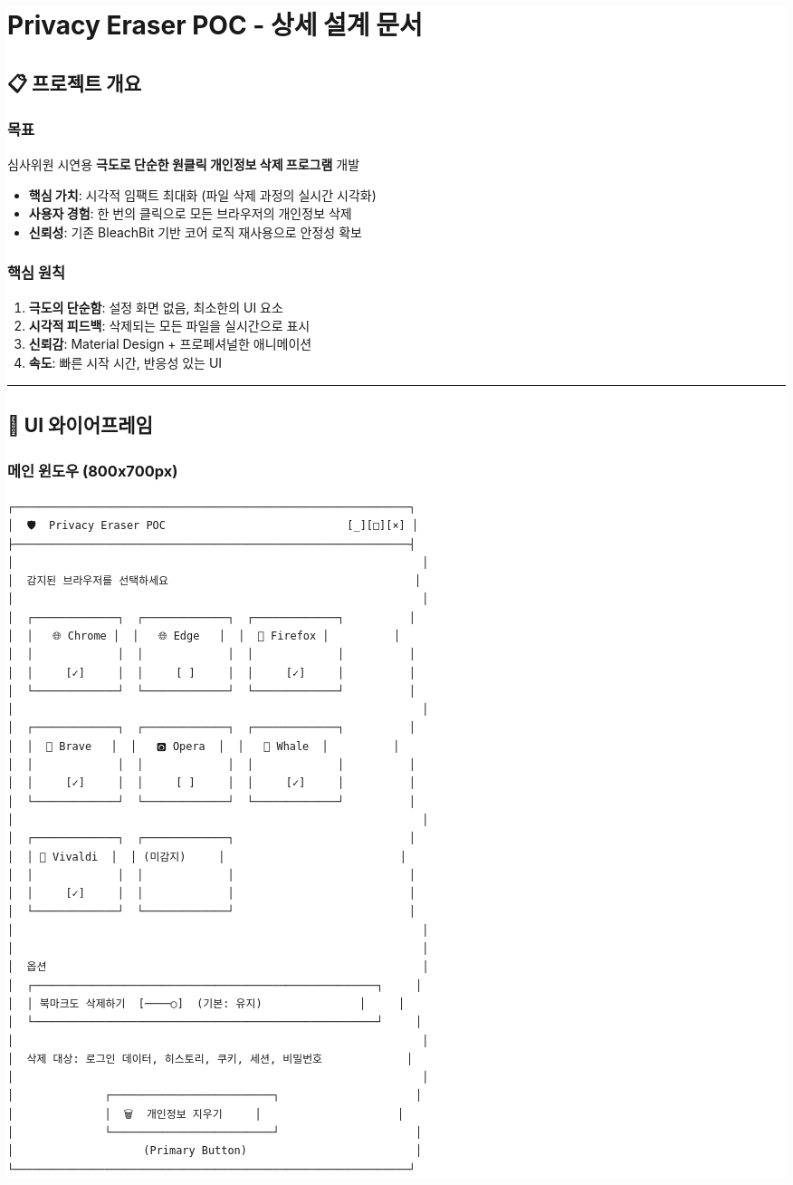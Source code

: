 # Privacy Eraser POC - 상세 설계 문서

## 📋 프로젝트 개요

### 목표
심사위원 시연용 **극도로 단순한 원클릭 개인정보 삭제 프로그램** 개발
- **핵심 가치**: 시각적 임팩트 최대화 (파일 삭제 과정의 실시간 시각화)
- **사용자 경험**: 한 번의 클릭으로 모든 브라우저의 개인정보 삭제
- **신뢰성**: 기존 BleachBit 기반 코어 로직 재사용으로 안정성 확보

### 핵심 원칙
1. **극도의 단순함**: 설정 화면 없음, 최소한의 UI 요소
2. **시각적 피드백**: 삭제되는 모든 파일을 실시간으로 표시
3. **신뢰감**: Material Design + 프로페셔널한 애니메이션
4. **속도**: 빠른 시작 시간, 반응성 있는 UI

---

## 🎨 UI 와이어프레임

### 메인 윈도우 (800x700px)

```
┌─────────────────────────────────────────────────────────────┐
│  🛡️  Privacy Eraser POC                            [_][□][×] │
├─────────────────────────────────────────────────────────────┤
│                                                               │
│  감지된 브라우저를 선택하세요                                      │
│                                                               │
│  ┌─────────────┐  ┌─────────────┐  ┌─────────────┐          │
│  │   🌐 Chrome │  │   🌐 Edge   │  │  🦊 Firefox │          │
│  │             │  │             │  │             │          │
│  │     [✓]     │  │     [ ]     │  │     [✓]     │          │
│  └─────────────┘  └─────────────┘  └─────────────┘          │
│                                                               │
│  ┌─────────────┐  ┌─────────────┐  ┌─────────────┐          │
│  │  🦁 Brave   │  │   🅾️ Opera  │  │   🐋 Whale  │          │
│  │             │  │             │  │             │          │
│  │     [✓]     │  │     [ ]     │  │     [✓]     │          │
│  └─────────────┘  └─────────────┘  └─────────────┘          │
│                                                               │
│  ┌─────────────┐  ┌─────────────┐                           │
│  │ 🎨 Vivaldi  │  │ (미감지)     │                           │
│  │             │  │             │                           │
│  │     [✓]     │  │             │                           │
│  └─────────────┘  └─────────────┘                           │
│                                                               │
│                                                               │
│  옵션                                                          │
│  ┌─────────────────────────────────────────────────────┐     │
│  │ 북마크도 삭제하기  [────○]  (기본: 유지)               │     │
│  └─────────────────────────────────────────────────────┘     │
│                                                               │
│  삭제 대상: 로그인 데이터, 히스토리, 쿠키, 세션, 비밀번호             │
│                                                               │
│              ┌─────────────────────────┐                     │
│              │  🗑️  개인정보 지우기     │                     │
│              └─────────────────────────┘                     │
│                    (Primary Button)                          │
└─────────────────────────────────────────────────────────────┘
```